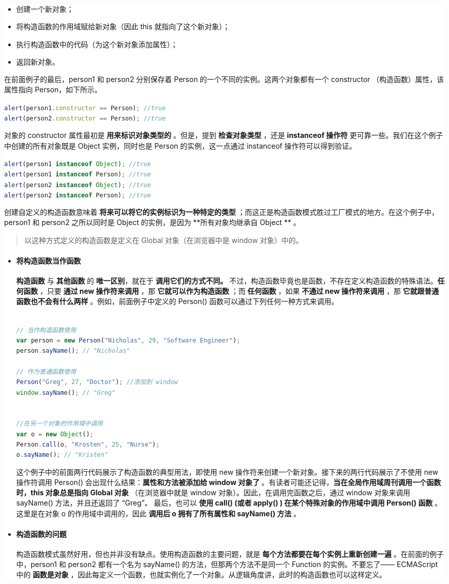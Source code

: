   - 创建一个新对象；
  
  - 将构造函数的作用域赋给新对象（因此 this 就指向了这个新对象）；
  
  - 执行构造函数中的代码（为这个新对象添加属性）；
  
  - 返回新对象。
  
在前面例子的最后，person1 和 person2 分别保存着 Person 的一个不同的实例。这两个对象都有一个 constructor （构造函数）属性，该属性指向 Person，如下所示。
  
  ```js
  alert(person1.constructor == Person); //true
  alert(person2.constructor == Person); //true
  ```
对象的 constructor 属性最初是 **用来标识对象类型的** 。但是，提到 **检查对象类型** ，还是 **instanceof 操作符** 更可靠一些。我们在这个例子中创建的所有对象既是 Object 实例，同时也是 Person 的实例，这一点通过 instanceof 操作符可以得到验证。

```js
alert(person1 instanceof Object); //true
alert(person1 instanceof Person); //true
alert(person2 instanceof Object); //true
alert(person2 instanceof Person); //true
```
创建自定义的构造函数意味着 **将来可以将它的实例标识为一种特定的类型** ；而这正是构造函数模式胜过工厂模式的地方。在这个例子中，person1 和 person2 之所以同时是 Object 的实例，是因为 **所有对象均继承自 Object ** 。

> 以这种方式定义的构造函数是定义在 Global 对象（在浏览器中是 window 对象）中的。

- #### 将构造函数当作函数

  **构造函数** 与 **其他函数** 的 **唯一区别**，就在于 **调用它们的方式不同。** 不过，构造函数毕竟也是函数，不存在定义构造函数的特殊语法。**任何函数** ，只要 **通过 new 操作符来调用** ，那 **它就可以作为构造函数** ；而 **任何函数** ，如果 **不通过 new 操作符来调用** ，那  **它就跟普通函数也不会有什么两样** 。例如，前面例子中定义的 Person() 函数可以通过下列任何一种方式来调用。
  
  ```js
  
  // 当作构造函数使用
  var person = new Person("Nicholas", 29, "Software Engineer");
  person.sayName(); // "Nicholas"
  
  // 作为普通函数使用
  Person("Greg", 27, "Doctor"); //添加到 window
  window.sayName(); // "Greg"
  
  
  //在另一个对象的作用域中调用
  var o = new Object();
  Person.call(o, "Krosten", 25, "Nurse");
  o.sayName(); // "Kristen"
  ```
  这个例子中的前面两行代码展示了构造函数的典型用法，即使用 new 操作符来创建一个新对象。接下来的两行代码展示了不使用 new 操作符调用 Person() 会出现什么结果：**属性和方法被添加给 window 对象了** 。有读者可能还记得，**当在全局作用域周刊调用一个函数时，this 对象总是指向 Global 对象** （在浏览器中就是 window 对象）。因此，在调用完函数之后，通过 window 对象来调用 sayName() 方法，并且还返回了 “Greg”。 最后，也可以 **使用 call() (或者 apply() ) 在某个特殊对象的作用域中调用 Person() 函数** 。这里是在对象 o 的作用域中调用的，因此 **调用后 o 拥有了所有属性和 sayName() 方法** 。
  
- #### 构造函数的问题

  构造函数模式虽然好用，但也并非没有缺点。使用构造函数的主要问题，就是  **每个方法都要在每个实例上重新创建一遍** 。在前面的例子中，person1 和 person2 都有一个名为 sayName() 的方法，但那两个方法不是同一个 Function 的实例。不要忘了—— ECMAScript 中的 **函数是对象** ，因此每定义一个函数，也就实例化了一个对象。从逻辑角度讲，此时的构造函数也可以这样定义。
  